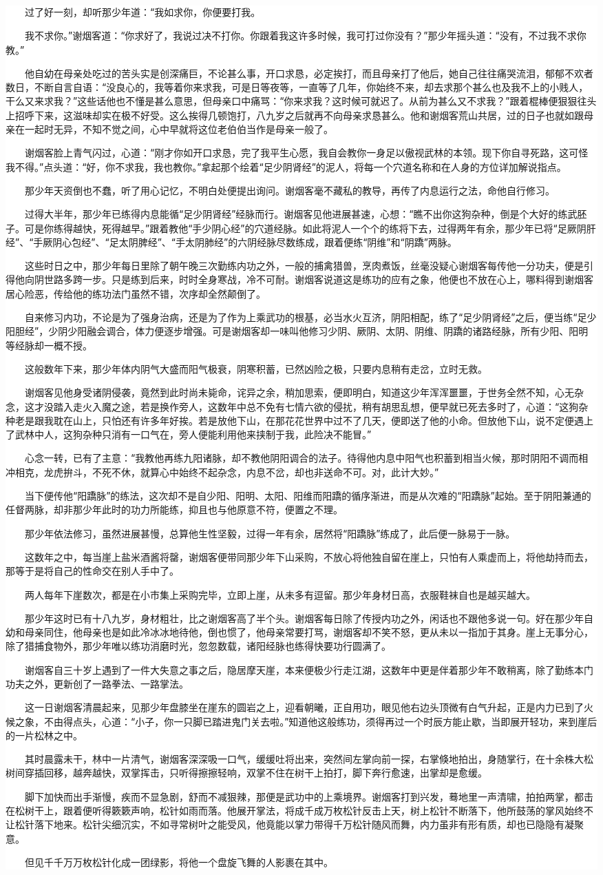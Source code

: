 　　过了好一刻，却听那少年道：“我如求你，你便要打我。

　　我不求你。”谢烟客道：“你求好了，我说过决不打你。你跟着我这许多时候，我可打过你没有？”那少年摇头道：“没有，不过我不求你教。”

　　他自幼在母亲处吃过的苦头实是创深痛巨，不论甚么事，开口求恳，必定挨打，而且母亲打了他后，她自己往往痛哭流泪，郁郁不欢者数日，不断自言自语：“没良心的，我等着你来求我，可是日等夜等，一直等了几年，你始终不来，却去求那个甚么也及我不上的小贱人，干么又来求我？”这些话他也不懂是甚么意思，但母亲口中痛骂：“你来求我？这时候可就迟了。从前为甚么又不求我？”跟着棍棒便狠狠往头上招呼下来，这滋味却实在极不好受。这么挨得几顿饱打，八九岁之后就再不向母亲求恳甚么。他和谢烟客荒山共居，过的日子也就如跟母亲在一起时无异，不知不觉之间，心中早就将这位老伯伯当作是母亲一般了。

　　谢烟客脸上青气闪过，心道：“刚才你如开口求恳，完了我平生心愿，我自会教你一身足以傲视武林的本领。现下你自寻死路，这可怪我不得。”点头道：“好，你不求我，我也教你。”拿起那个绘着“足少阴肾经”的泥人，将每一个穴道名称和在人身的方位详加解说指点。

　　那少年天资倒也不蠢，听了用心记忆，不明白处便提出询问。谢烟客毫不藏私的教导，再传了内息运行之法，命他自行修习。

　　过得大半年，那少年已练得内息能循“足少阴肾经”经脉而行。谢烟客见他进展甚速，心想：“瞧不出你这狗杂种，倒是个大好的练武胚子。可是你练得越快，死得越早。”跟着教他“手少阴心经”的穴道经脉。如此将泥人一个个的练将下去，过得两年有余，那少年已将“足厥阴肝经”、“手厥阴心包经”、“足太阴脾经”、“手太阴肺经”的六阴经脉尽数练成，跟着便练“阴维”和“阴蹻”两脉。

　　这些时日之中，那少年每日里除了朝午晚三次勤练内功之外，一般的捕禽猎兽，烹肉煮饭，丝毫没疑心谢烟客每传他一分功夫，便是引得他向阴世路多跨一步。只是练到后来，时时全身寒战，冷不可耐。谢烟客说道这是练功的应有之象，他便也不放在心上，哪料得到谢烟客居心险恶，传给他的练功法门虽然不错，次序却全然颠倒了。

　　自来修习内功，不论是为了强身治病，还是为了作为上乘武功的根基，必当水火互济，阴阳相配，练了“足少阴肾经”之后，便当练“足少阳胆经”，少阴少阳融会调合，体力便逐步增强。可是谢烟客却一味叫他修习少阴、厥阴、太阴、阴维、阴蹻的诸路经脉，所有少阳、阳明等经脉却一概不授。

　　这般数年下来，那少年体内阴气大盛而阳气极衰，阴寒积蓄，已然凶险之极，只要内息稍有走岔，立时无救。

　　谢烟客见他身受诸阴侵袭，竟然到此时尚未毙命，诧异之余，稍加思索，便即明白，知道这少年浑浑噩噩，于世务全然不知，心无杂念，这才没踏入走火入魔之途，若是换作旁人，这数年中总不免有七情六欲的侵扰，稍有胡思乱想，便早就已死去多时了，心道：“这狗杂种老是跟我耽在山上，只怕还有许多年好挨。若是放他下山，在那花花世界中过不了几天，便即送了他的小命。但放他下山，说不定便遇上了武林中人，这狗杂种只消有一口气在，旁人便能利用他来挟制于我，此险决不能冒。”

　　心念一转，已有了主意：“我教他再练九阳诸脉，却不教他阴阳调合的法子。待得他内息中阳气也积蓄到相当火候，那时阴阳不调而相冲相克，龙虎拚斗，不死不休，就算心中始终不起杂念，内息不岔，却也非送命不可。对，此计大妙。”

　　当下便传他“阳蹻脉”的练法，这次却不是自少阳、阳明、太阳、阳维而阳蹻的循序渐进，而是从次难的“阳蹻脉”起始。至于阴阳兼通的任督两脉，却非那少年此时的功力所能练，抑且也与他原意不符，便置之不理。

　　那少年依法修习，虽然进展甚慢，总算他生性坚毅，过得一年有余，居然将“阳蹻脉”练成了，此后便一脉易于一脉。

　　这数年之中，每当崖上盐米酒酱将罄，谢烟客便带同那少年下山采购，不放心将他独自留在崖上，只怕有人乘虚而上，将他劫持而去，那等于是将自己的性命交在别人手中了。

　　两人每年下崖数次，都是在小市集上采购完毕，立即上崖，从未多有逗留。那少年身材日高，衣服鞋袜自也是越买越大。

　　那少年这时已有十八九岁，身材粗壮，比之谢烟客高了半个头。谢烟客每日除了传授内功之外，闲话也不跟他多说一句。好在那少年自幼和母亲同住，他母亲也是如此冷冰冰地待他，倒也惯了，他母亲常要打骂，谢烟客却不笑不怒，更从未以一指加于其身。崖上无事分心，除了猎捕食物外，那少年唯以练功消磨时光，忽忽数载，诸阳经脉也练得快要功行圆满了。

　　谢烟客自三十岁上遇到了一件大失意之事之后，隐居摩天崖，本来便极少行走江湖，这数年中更是伴着那少年不敢稍离，除了勤练本门功夫之外，更新创了一路拳法、一路掌法。

　　这一日谢烟客清晨起来，见那少年盘膝坐在崖东的圆岩之上，迎看朝曦，正自用功，眼见他右边头顶微有白气升起，正是内力已到了火候之象，不由得点头，心道：“小子，你一只脚已踏进鬼门关去啦。”知道他这般练功，须得再过一个时辰方能止歇，当即展开轻功，来到崖后的一片松林之中。

　　其时晨露未干，林中一片清气，谢烟客深深吸一口气，缓缓吐将出来，突然间左掌向前一探，右掌倏地拍出，身随掌行，在十余株大松树间穿插回移，越奔越快，双掌挥击，只听得擦擦轻响，双掌不住在树干上拍打，脚下奔行愈速，出掌却是愈缓。

　　脚下加快而出手渐慢，疾而不显急剧，舒而不减狠辣，那便是武功中的上乘境界。谢烟客打到兴发，蓦地里一声清啸，拍拍两掌，都击在松树干上，跟着便听得簌簌声响，松针如雨而落。他展开掌法，将成千成万枚松针反击上天，树上松针不断落下，他所鼓荡的掌风始终不让松针落下地来。松针尖细沉实，不如寻常树叶之能受风，他竟能以掌力带得千万松针随风而舞，内力虽非有形有质，却也已隐隐有凝聚意。

　　但见千千万万枚松针化成一团绿影，将他一个盘旋飞舞的人影裹在其中。